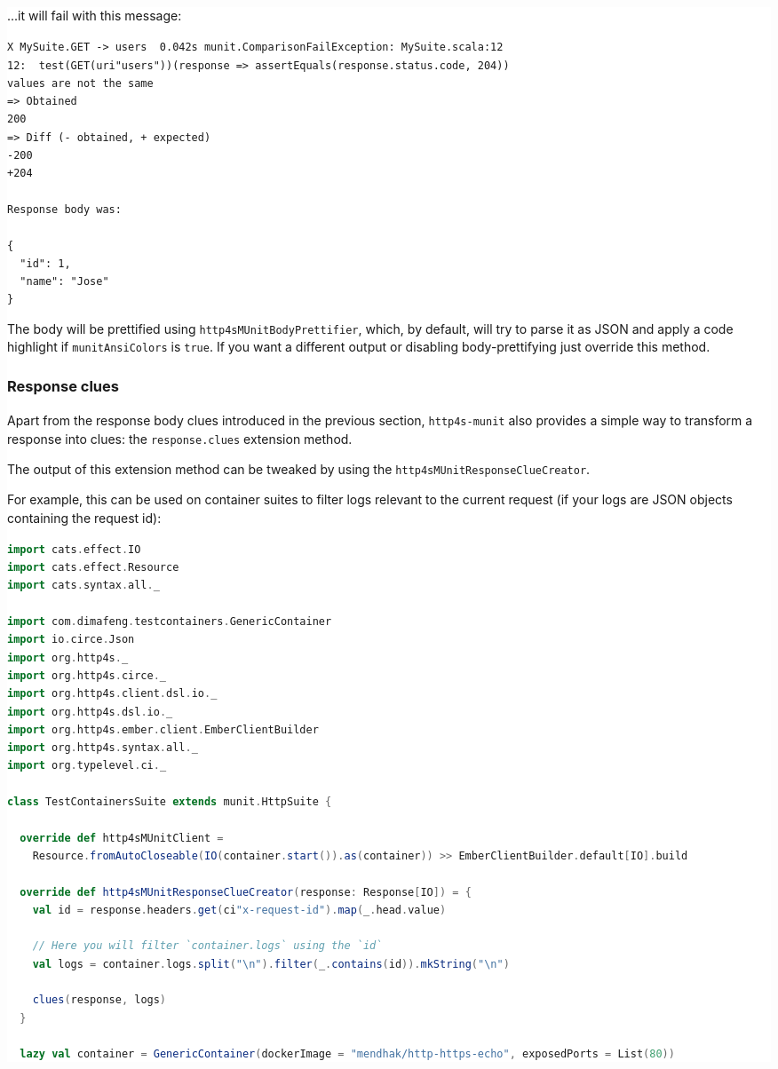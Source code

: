 ...it will fail with this message:

```
X MySuite.GET -> users  0.042s munit.ComparisonFailException: MySuite.scala:12
12:  test(GET(uri"users"))(response => assertEquals(response.status.code, 204))
values are not the same
=> Obtained
200
=> Diff (- obtained, + expected)
-200
+204

Response body was:

{
  "id": 1,
  "name": "Jose"
}
```

The body will be prettified using `http4sMUnitBodyPrettifier`, which, by default, will try to parse it as JSON and apply a code highlight if `munitAnsiColors` is `true`. If you want a different output or disabling body-prettifying just override this method.

### Response clues

Apart from the response body clues introduced in the previous section, `http4s-munit` also provides a simple way to transform a response into clues: the `response.clues` extension method.

The output of this extension method can be tweaked by using the `http4sMUnitResponseClueCreator`.

For example, this can be used on container suites to filter logs relevant to the current request (if your logs are JSON objects containing the request id):

```scala
import cats.effect.IO
import cats.effect.Resource
import cats.syntax.all._

import com.dimafeng.testcontainers.GenericContainer
import io.circe.Json
import org.http4s._
import org.http4s.circe._
import org.http4s.client.dsl.io._
import org.http4s.dsl.io._
import org.http4s.ember.client.EmberClientBuilder
import org.http4s.syntax.all._
import org.typelevel.ci._

class TestContainersSuite extends munit.HttpSuite {

  override def http4sMUnitClient =
    Resource.fromAutoCloseable(IO(container.start()).as(container)) >> EmberClientBuilder.default[IO].build

  override def http4sMUnitResponseClueCreator(response: Response[IO]) = {
    val id = response.headers.get(ci"x-request-id").map(_.head.value)

    // Here you will filter `container.logs` using the `id`
    val logs = container.logs.split("\n").filter(_.contains(id)).mkString("\n")

    clues(response, logs)
  }

  lazy val container = GenericContainer(dockerImage = "mendhak/http-https-echo", exposedPorts = List(80))

```

[maven]: https://search.maven.org/search?q=g:%20com.alejandrohdezma%20AND%20a:http4s-munit_2.13
[maven-badge]: https://maven-badges.herokuapp.com/maven-central/com.alejandrohdezma/http4s-munit_2.13/badge.svg?kill_cache=1
[steward]: https://scala-steward.org
[steward-badge]: https://img.shields.io/badge/Scala_Steward-helping-brightgreen.svg?style=flat&logo=data:image/png;base64,iVBORw0KGgoAAAANSUhEUgAAAA4AAAAQCAMAAAARSr4IAAAAVFBMVEUAAACHjojlOy5NWlrKzcYRKjGFjIbp293YycuLa3pYY2LSqql4f3pCUFTgSjNodYRmcXUsPD/NTTbjRS+2jomhgnzNc223cGvZS0HaSD0XLjbaSjElhIr+AAAAAXRSTlMAQObYZgAAAHlJREFUCNdNyosOwyAIhWHAQS1Vt7a77/3fcxxdmv0xwmckutAR1nkm4ggbyEcg/wWmlGLDAA3oL50xi6fk5ffZ3E2E3QfZDCcCN2YtbEWZt+Drc6u6rlqv7Uk0LdKqqr5rk2UCRXOk0vmQKGfc94nOJyQjouF9H/wCc9gECEYfONoAAAAASUVORK5CYII=